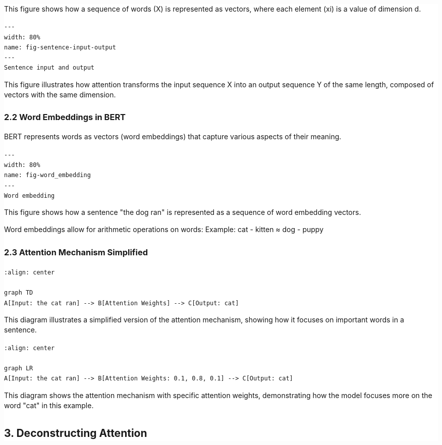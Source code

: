 This figure shows how a sequence of words (X) is represented as vectors, where each element (xi) is a value of dimension d.

```{figure} figs/attention_input_output.png
---
width: 80%
name: fig-sentence-input-output
---
Sentence input and output
```

This figure illustrates how attention transforms the input sequence X into an output sequence Y of the same length, composed of vectors with the same dimension.

### 2.2 Word Embeddings in BERT

BERT represents words as vectors (word embeddings) that capture various aspects of their meaning.

```{figure} figs/word_embedding.png
---
width: 80%
name: fig-word_embedding
---
Word embedding
```

This figure shows how a sentence "the dog ran" is represented as a sequence of word embedding vectors.

Word embeddings allow for arithmetic operations on words:
Example: cat - kitten ≈ dog - puppy

### 2.3 Attention Mechanism Simplified

```{mermaid}
:align: center

graph TD
A[Input: the cat ran] --> B[Attention Weights] --> C[Output: cat]
```

This diagram illustrates a simplified version of the attention mechanism, showing how it focuses on important words in a sentence.

```{mermaid}
:align: center

graph LR
A[Input: the cat ran] --> B[Attention Weights: 0.1, 0.8, 0.1] --> C[Output: cat]
```

This diagram shows the attention mechanism with specific attention weights, demonstrating how the model focuses more on the word "cat" in this example.

## 3. Deconstructing Attention
